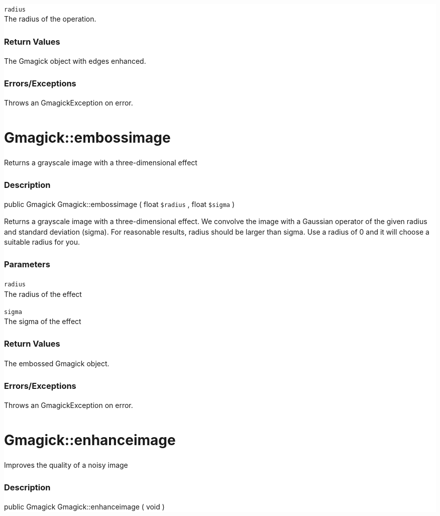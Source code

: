 `radius`  
The radius of the operation.

### Return Values

The Gmagick object with edges enhanced.

### Errors/Exceptions

Throws an <span class="classname">GmagickException</span> on error.

Gmagick::embossimage
====================

Returns a grayscale image with a three-dimensional effect

### Description

<span class="modifier">public</span> <span class="type">Gmagick</span>
<span class="methodname">Gmagick::embossimage</span> ( <span
class="methodparam"><span class="type">float</span> `$radius`</span> ,
<span class="methodparam"><span class="type">float</span>
`$sigma`</span> )

Returns a grayscale image with a three-dimensional effect. We convolve
the image with a Gaussian operator of the given radius and standard
deviation (sigma). For reasonable results, radius should be larger than
sigma. Use a radius of 0 and it will choose a suitable radius for you.

### Parameters

`radius`  
The radius of the effect

`sigma`  
The sigma of the effect

### Return Values

The embossed Gmagick object.

### Errors/Exceptions

Throws an <span class="classname">GmagickException</span> on error.

Gmagick::enhanceimage
=====================

Improves the quality of a noisy image

### Description

<span class="modifier">public</span> <span class="type">Gmagick</span>
<span class="methodname">Gmagick::enhanceimage</span> ( <span
class="methodparam">void</span> )
